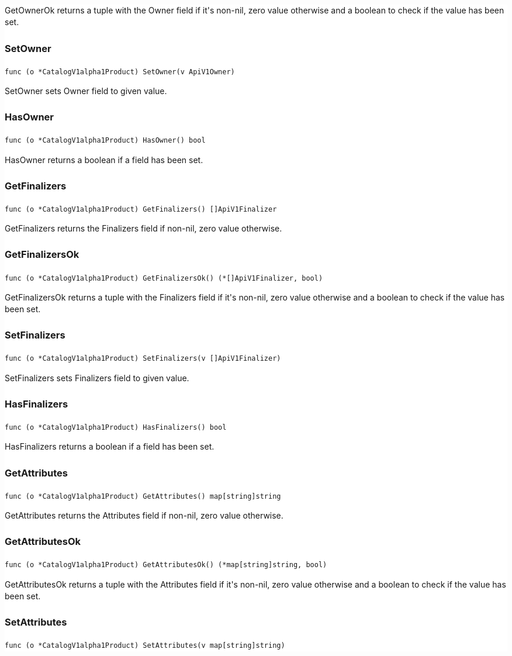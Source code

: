 GetOwnerOk returns a tuple with the Owner field if it's non-nil, zero value otherwise
and a boolean to check if the value has been set.

### SetOwner

`func (o *CatalogV1alpha1Product) SetOwner(v ApiV1Owner)`

SetOwner sets Owner field to given value.

### HasOwner

`func (o *CatalogV1alpha1Product) HasOwner() bool`

HasOwner returns a boolean if a field has been set.

### GetFinalizers

`func (o *CatalogV1alpha1Product) GetFinalizers() []ApiV1Finalizer`

GetFinalizers returns the Finalizers field if non-nil, zero value otherwise.

### GetFinalizersOk

`func (o *CatalogV1alpha1Product) GetFinalizersOk() (*[]ApiV1Finalizer, bool)`

GetFinalizersOk returns a tuple with the Finalizers field if it's non-nil, zero value otherwise
and a boolean to check if the value has been set.

### SetFinalizers

`func (o *CatalogV1alpha1Product) SetFinalizers(v []ApiV1Finalizer)`

SetFinalizers sets Finalizers field to given value.

### HasFinalizers

`func (o *CatalogV1alpha1Product) HasFinalizers() bool`

HasFinalizers returns a boolean if a field has been set.

### GetAttributes

`func (o *CatalogV1alpha1Product) GetAttributes() map[string]string`

GetAttributes returns the Attributes field if non-nil, zero value otherwise.

### GetAttributesOk

`func (o *CatalogV1alpha1Product) GetAttributesOk() (*map[string]string, bool)`

GetAttributesOk returns a tuple with the Attributes field if it's non-nil, zero value otherwise
and a boolean to check if the value has been set.

### SetAttributes

`func (o *CatalogV1alpha1Product) SetAttributes(v map[string]string)`
